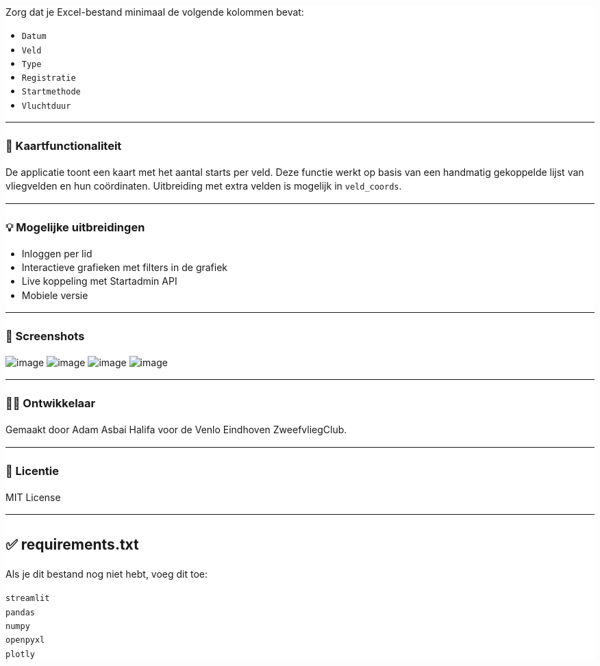 Zorg dat je Excel-bestand minimaal de volgende kolommen bevat:

- `Datum`
- `Veld`
- `Type`
- `Registratie`
- `Startmethode`
- `Vluchtduur`

---

### 📍 Kaartfunctionaliteit

De applicatie toont een kaart met het aantal starts per veld. Deze functie werkt op basis van een handmatig gekoppelde lijst van vliegvelden en hun coördinaten. Uitbreiding met extra velden is mogelijk in `veld_coords`.

---

### 💡 Mogelijke uitbreidingen

- Inloggen per lid
- Interactieve grafieken met filters in de grafiek
- Live koppeling met Startadmin API
- Mobiele versie

---

### 📸 Screenshots

<img width="1512" alt="image" src="https://github.com/user-attachments/assets/83349da5-017c-432f-a823-95203bec08fb" />
<img width="1512" alt="image" src="https://github.com/user-attachments/assets/543bf444-7f75-4898-8fd7-11e7544827cb" />
<img width="1512" alt="image" src="https://github.com/user-attachments/assets/3e3affcd-3fa8-4fcc-86ff-5e411932bd3f" />
<img width="1512" alt="image" src="https://github.com/user-attachments/assets/53ae9afc-cb9b-4d5b-8acc-5e9394908f2f" />

---

### 🧑‍💻 Ontwikkelaar

Gemaakt door Adam Asbai Halifa voor de Venlo Eindhoven ZweefvliegClub.

---

### 📜 Licentie

MIT License

---

## ✅ requirements.txt

Als je dit bestand nog niet hebt, voeg dit toe:

```txt
streamlit
pandas
numpy
openpyxl
plotly
```
